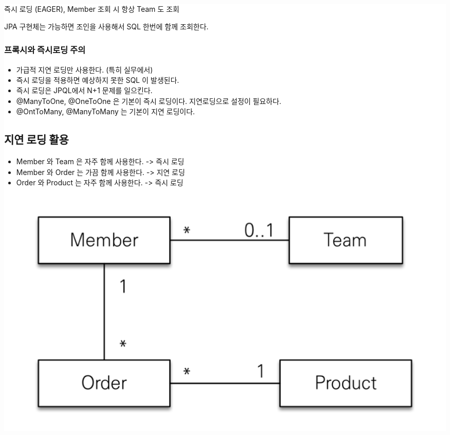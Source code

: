 즉시 로딩 (EAGER), Member 조회 시 항상 Team 도 조회

JPA 구현체는 가능하면 조인을 사용해서 SQL 한번에 함께 조회한다.

### 프록시와 즉시로딩 주의
- 가급적 지연 로딩만 사용한다. (특히 실무에서)
- 즉시 로딩을 적용하면 예상하지 못한 SQL 이 발생된다.
- 즉시 로딩은 JPQL에서 N+1 문제를 일으킨다.
- @ManyToOne, @OneToOne 은 기본이 즉시 로딩이다. 지연로딩으로 설정이 필요하다.
- @OntToMany, @ManyToMany 는 기본이 지연 로딩이다.

## 지연 로딩 활용
- Member 와 Team 은 자주 함께 사용한다. -> 즉시 로딩
- Member 와 Order 는 가끔 함께 사용한다. -> 지연 로딩
- Order 와 Product 는 자주 함께 사용한다. -> 즉시 로딩

![지연 로딩 활용.png](imgs%2Fch08%7E09%2F%EC%A7%80%EC%97%B0%20%EB%A1%9C%EB%94%A9%20%ED%99%9C%EC%9A%A9.png)
